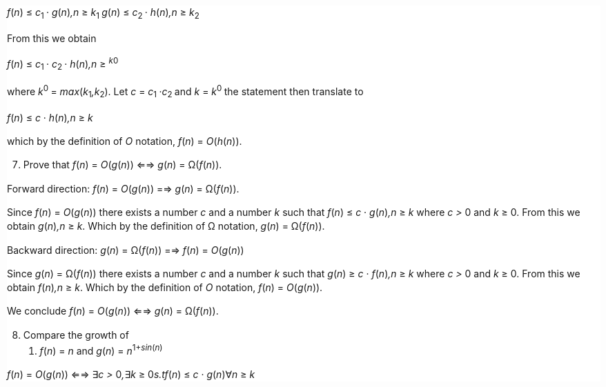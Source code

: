 <em>f</em>(<em>n</em>)            ≤               <em>c</em><sub>1 </sub>· <em>g</em>(<em>n</em>)<em>,n </em>≥ <em>k</em><sub>1 </sub><em>g</em>(<em>n</em>)               ≤               <em>c</em><sub>2 </sub>· <em>h</em>(<em>n</em>)<em>,n </em>≥ <em>k</em><sub>2</sub>

From this we obtain

<em>f</em>(<em>n</em>)       ≤        <em>c</em><sub>1 </sub>· <em>c</em><sub>2 </sub>· <em>h</em>(<em>n</em>)<em>,n </em>≥ <em><sup>k</sup></em><sup>0</sup>

where <em>k</em><sup>0 </sup>= <em>max</em>(<em>k</em><sub>1</sub><em>,k</em><sub>2</sub>). Let <em>c </em>= <em>c</em><sub>1 </sub>·<em>c</em><sub>2 </sub>and <em>k </em>= <em>k</em><sup>0 </sup>the statement then translate to

<em>f</em>(<em>n</em>)       ≤        <em>c </em>· <em>h</em>(<em>n</em>)<em>,n </em>≥ <em>k</em>

which by the definition of <em>O </em>notation, <em>f</em>(<em>n</em>) = <em>O</em>(<em>h</em>(<em>n</em>)).

<ol start="7">

 <li>Prove that <em>f</em>(<em>n</em>) = <em>O</em>(<em>g</em>(<em>n</em>)) ⇐⇒ <em>g</em>(<em>n</em>) = Ω(<em>f</em>(<em>n</em>)).</li>

</ol>

Forward direction: <em>f</em>(<em>n</em>) = <em>O</em>(<em>g</em>(<em>n</em>)) =⇒ <em>g</em>(<em>n</em>) = Ω(<em>f</em>(<em>n</em>)).

Since <em>f</em>(<em>n</em>) = <em>O</em>(<em>g</em>(<em>n</em>)) there exists a number <em>c </em>and a number <em>k </em>such that <em>f</em>(<em>n</em>) ≤ <em>c </em>· <em>g</em>(<em>n</em>)<em>,n </em>≥ <em>k </em>where <em>c &gt; </em>0 and <em>k </em>≥ 0. From this we obtain <em>g</em>(<em>n</em>)<em>,n </em>≥ <em>k</em>. Which by the definition of Ω notation, <em>g</em>(<em>n</em>) = Ω(<em>f</em>(<em>n</em>)).

Backward direction: <em>g</em>(<em>n</em>) = Ω(<em>f</em>(<em>n</em>)) =⇒ <em>f</em>(<em>n</em>) = <em>O</em>(<em>g</em>(<em>n</em>))

Since <em>g</em>(<em>n</em>) = Ω(<em>f</em>(<em>n</em>)) there exists a number <em>c </em>and a number <em>k </em>such that <em>g</em>(<em>n</em>) ≥ <em>c </em>· <em>f</em>(<em>n</em>)<em>,n </em>≥ <em>k </em>where <em>c &gt; </em>0 and <em>k </em>≥ 0. From this we obtain <em>f</em>(<em>n</em>)<em>,n </em>≥ <em>k</em>. Which by the definition of <em>O </em>notation, <em>f</em>(<em>n</em>) = <em>O</em>(<em>g</em>(<em>n</em>)).

We conclude <em>f</em>(<em>n</em>) = <em>O</em>(<em>g</em>(<em>n</em>)) ⇐⇒ <em>g</em>(<em>n</em>) = Ω(<em>f</em>(<em>n</em>)).

<ol start="8">

 <li>Compare the growth of

  <ol>

   <li><em>f</em>(<em>n</em>) = <em>n </em>and <em>g</em>(<em>n</em>) = <em>n</em><sup>1+<em>sin</em>(<em>n</em>)</sup></li>

  </ol></li>

</ol>

<em>f</em>(<em>n</em>) = <em>O</em>(<em>g</em>(<em>n</em>))         ⇐⇒             ∃<em>c &gt; </em>0<em>,</em>∃<em>k </em>≥ 0<em>s.tf</em>(<em>n</em>) ≤ <em>c </em>· <em>g</em>(<em>n</em>)∀<em>n </em>≥ <em>k</em>
